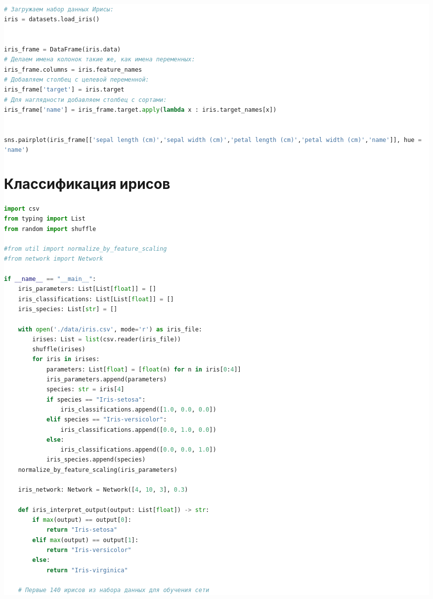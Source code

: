 
```python slideshow={"slide_type": "subslide"}
# Загружаем набор данных Ирисы:
iris = datasets.load_iris()


iris_frame = DataFrame(iris.data)
# Делаем имена колонок такие же, как имена переменных:
iris_frame.columns = iris.feature_names
# Добавляем столбец с целевой переменной: 
iris_frame['target'] = iris.target
# Для наглядности добавляем столбец с сортами: 
iris_frame['name'] = iris_frame.target.apply(lambda x : iris.target_names[x])


sns.pairplot(iris_frame[['sepal length (cm)','sepal width (cm)','petal length (cm)','petal width (cm)','name']], hue = 'name')


```


# Классификация ирисов


```python slideshow={"slide_type": "subslide"} editable=true
import csv
from typing import List
from random import shuffle

#from util import normalize_by_feature_scaling
#from network import Network

if __name__ == "__main__":
    iris_parameters: List[List[float]] = []
    iris_classifications: List[List[float]] = []
    iris_species: List[str] = []
        
    with open('./data/iris.csv', mode='r') as iris_file:
        irises: List = list(csv.reader(iris_file))
        shuffle(irises) 
        for iris in irises:
            parameters: List[float] = [float(n) for n in iris[0:4]]
            iris_parameters.append(parameters)
            species: str = iris[4]
            if species == "Iris-setosa":
                iris_classifications.append([1.0, 0.0, 0.0])
            elif species == "Iris-versicolor":
                iris_classifications.append([0.0, 1.0, 0.0])
            else:
                iris_classifications.append([0.0, 0.0, 1.0])
            iris_species.append(species)
    normalize_by_feature_scaling(iris_parameters)

    iris_network: Network = Network([4, 10, 3], 0.3)

    def iris_interpret_output(output: List[float]) -> str:  
        if max(output) == output[0]:
            return "Iris-setosa"
        elif max(output) == output[1]:
            return "Iris-versicolor"
        else:
            return "Iris-virginica"

    # Первые 140 ирисов из набора данных для обучения сети
```